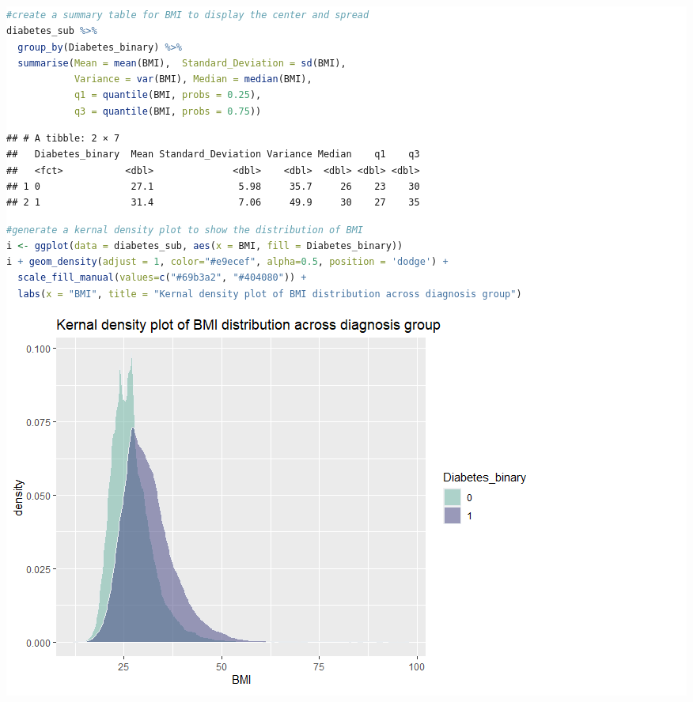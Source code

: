 ``` r
#create a summary table for BMI to display the center and spread
diabetes_sub %>%
  group_by(Diabetes_binary) %>%
  summarise(Mean = mean(BMI),  Standard_Deviation = sd(BMI), 
            Variance = var(BMI), Median = median(BMI), 
            q1 = quantile(BMI, probs = 0.25),
            q3 = quantile(BMI, probs = 0.75))
```

    ## # A tibble: 2 × 7
    ##   Diabetes_binary  Mean Standard_Deviation Variance Median    q1    q3
    ##   <fct>           <dbl>              <dbl>    <dbl>  <dbl> <dbl> <dbl>
    ## 1 0                27.1               5.98     35.7     26    23    30
    ## 2 1                31.4               7.06     49.9     30    27    35

``` r
#generate a kernal density plot to show the distribution of BMI
i <- ggplot(data = diabetes_sub, aes(x = BMI, fill = Diabetes_binary)) 
i + geom_density(adjust = 1, color="#e9ecef", alpha=0.5, position = 'dodge') +
  scale_fill_manual(values=c("#69b3a2", "#404080")) +
  labs(x = "BMI", title = "Kernal density plot of BMI distribution across diagnosis group") 
```

![](Education_Level_5_files/figure-gfm/bmi-1.png)
